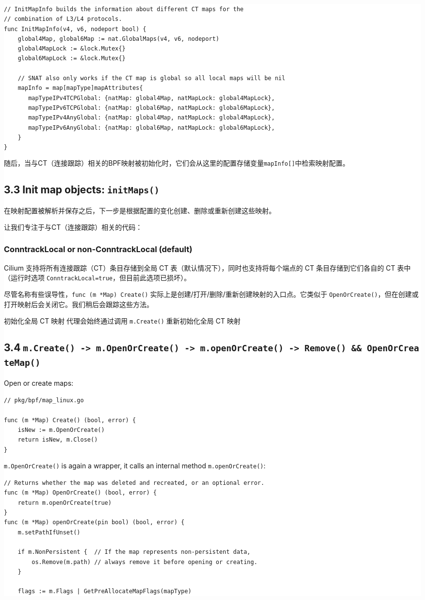 ```
// InitMapInfo builds the information about different CT maps for the
// combination of L3/L4 protocols.
func InitMapInfo(v4, v6, nodeport bool) {
    global4Map, global6Map := nat.GlobalMaps(v4, v6, nodeport)
    global4MapLock := &lock.Mutex{}
    global6MapLock := &lock.Mutex{}

    // SNAT also only works if the CT map is global so all local maps will be nil
    mapInfo = map[mapType]mapAttributes{
       mapTypeIPv4TCPGlobal: {natMap: global4Map, natMapLock: global4MapLock},
       mapTypeIPv6TCPGlobal: {natMap: global6Map, natMapLock: global6MapLock},
       mapTypeIPv4AnyGlobal: {natMap: global4Map, natMapLock: global4MapLock},
       mapTypeIPv6AnyGlobal: {natMap: global6Map, natMapLock: global6MapLock},
    }
}
```

随后，当与CT（连接跟踪）相关的BPF映射被初始化时，它们会从这里的配置存储变量`mapInfo[]`中检索映射配置。

## 3.3 Init map objects: `initMaps()`

在映射配置被解析并保存之后，下一步是根据配置的变化创建、删除或重新创建这些映射。

让我们专注于与CT（连接跟踪）相关的代码：

### ConntrackLocal or non-ConntrackLocal (default)

Cilium 支持将所有连接跟踪（CT）条目存储到全局 CT 表（默认情况下），同时也支持将每个端点的 CT 条目存储到它们各自的 CT 表中（运行时选项 `ConntrackLocal=true`，但目前此选项已损坏）。

尽管名称有些误导性，`func (m *Map) Create()` 实际上是创建/打开/删除/重新创建映射的入口点。它类似于 `OpenOrCreate()`，但在创建或打开映射后会关闭它。我们稍后会跟踪这些方法。

初始化全局 CT 映射
 代理会始终通过调用 `m.Create()` 重新初始化全局 CT 映射

## 3.4 `m.Create() -> m.OpenOrCreate() -> m.openOrCreate() -> Remove() && OpenOrCreateMap()`

Open or create maps:

```
// pkg/bpf/map_linux.go

func (m *Map) Create() (bool, error) {
    isNew := m.OpenOrCreate()
    return isNew, m.Close()
}
```

`m.OpenOrCreate()` is again a wrapper, it calls an internal method `m.openOrCreate()`:

```
// Returns whether the map was deleted and recreated, or an optional error.
func (m *Map) OpenOrCreate() (bool, error) {
    return m.openOrCreate(true)
}
func (m *Map) openOrCreate(pin bool) (bool, error) {
    m.setPathIfUnset()

    if m.NonPersistent {  // If the map represents non-persistent data,
        os.Remove(m.path) // always remove it before opening or creating.
    }

    flags := m.Flags | GetPreAllocateMapFlags(mapType)
```